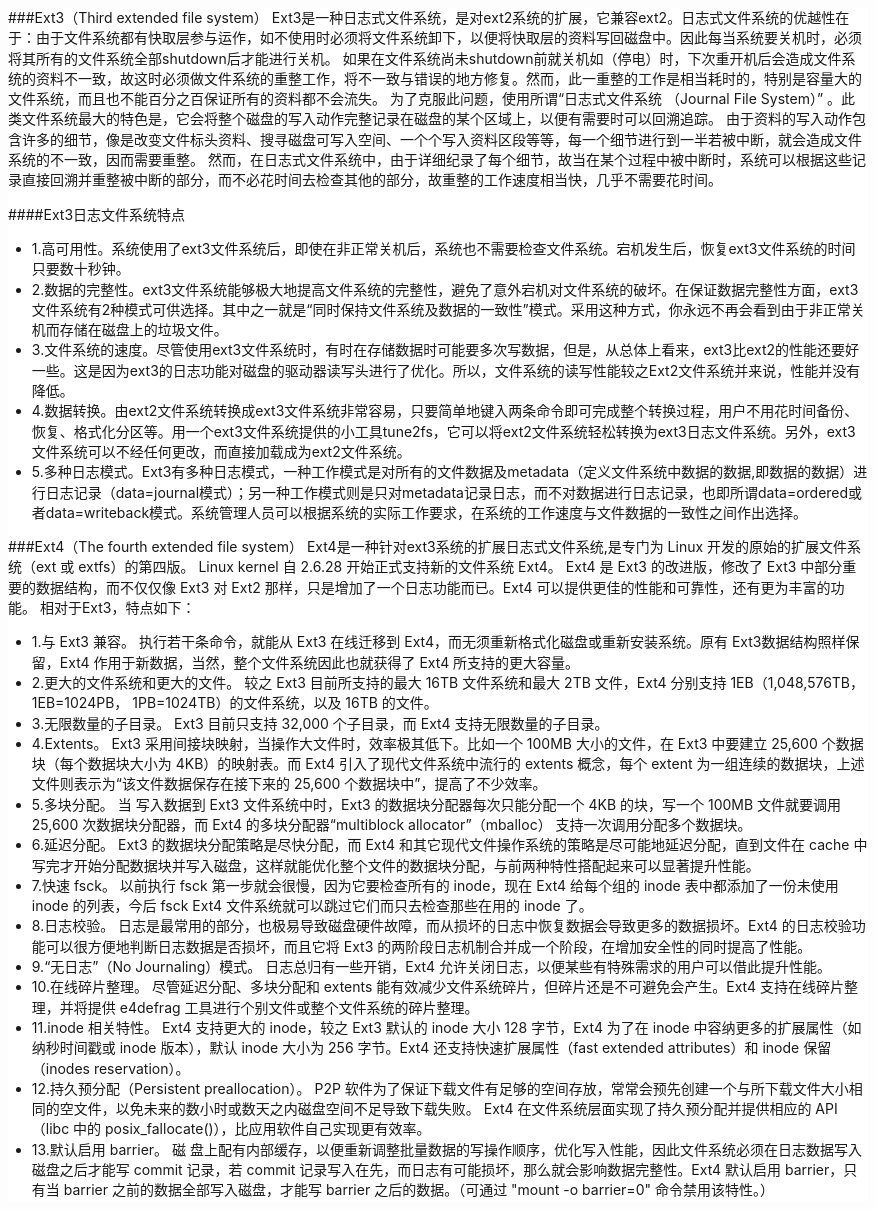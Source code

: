 ###Ext3（Third extended file system）
Ext3是一种日志式文件系统，是对ext2系统的扩展，它兼容ext2。日志式文件系统的优越性在于：由于文件系统都有快取层参与运作，如不使用时必须将文件系统卸下，以便将快取层的资料写回磁盘中。因此每当系统要关机时，必须将其所有的文件系统全部shutdown后才能进行关机。
如果在文件系统尚未shutdown前就关机如（停电）时，下次重开机后会造成文件系统的资料不一致，故这时必须做文件系统的重整工作，将不一致与错误的地方修复。然而，此一重整的工作是相当耗时的，特别是容量大的文件系统，而且也不能百分之百保证所有的资料都不会流失。
为了克服此问题，使用所谓“日志式文件系统 （Journal File System）” 。此类文件系统最大的特色是，它会将整个磁盘的写入动作完整记录在磁盘的某个区域上，以便有需要时可以回溯追踪。
由于资料的写入动作包含许多的细节，像是改变文件标头资料、搜寻磁盘可写入空间、一个个写入资料区段等等，每一个细节进行到一半若被中断，就会造成文件系统的不一致，因而需要重整。
然而，在日志式文件系统中，由于详细纪录了每个细节，故当在某个过程中被中断时，系统可以根据这些记录直接回溯并重整被中断的部分，而不必花时间去检查其他的部分，故重整的工作速度相当快，几乎不需要花时间。

####Ext3日志文件系统特点
* 1.高可用性。系统使用了ext3文件系统后，即使在非正常关机后，系统也不需要检查文件系统。宕机发生后，恢复ext3文件系统的时间只要数十秒钟。
* 2.数据的完整性。ext3文件系统能够极大地提高文件系统的完整性，避免了意外宕机对文件系统的破坏。在保证数据完整性方面，ext3文件系统有2种模式可供选择。其中之一就是“同时保持文件系统及数据的一致性”模式。采用这种方式，你永远不再会看到由于非正常关机而存储在磁盘上的垃圾文件。
* 3.文件系统的速度。尽管使用ext3文件系统时，有时在存储数据时可能要多次写数据，但是，从总体上看来，ext3比ext2的性能还要好一些。这是因为ext3的日志功能对磁盘的驱动器读写头进行了优化。所以，文件系统的读写性能较之Ext2文件系统并来说，性能并没有降低。
* 4.数据转换。由ext2文件系统转换成ext3文件系统非常容易，只要简单地键入两条命令即可完成整个转换过程，用户不用花时间备份、恢复、格式化分区等。用一个ext3文件系统提供的小工具tune2fs，它可以将ext2文件系统轻松转换为ext3日志文件系统。另外，ext3文件系统可以不经任何更改，而直接加载成为ext2文件系统。
* 5.多种日志模式。Ext3有多种日志模式，一种工作模式是对所有的文件数据及metadata（定义文件系统中数据的数据,即数据的数据）进行日志记录（data=journal模式）；另一种工作模式则是只对metadata记录日志，而不对数据进行日志记录，也即所谓data=ordered或者data=writeback模式。系统管理人员可以根据系统的实际工作要求，在系统的工作速度与文件数据的一致性之间作出选择。

###Ext4（The fourth extended file system）
Ext4是一种针对ext3系统的扩展日志式文件系统,是专门为 Linux 开发的原始的扩展文件系统（ext 或 extfs）的第四版。 Linux kernel 自 2.6.28 开始正式支持新的文件系统 Ext4。 Ext4 是 Ext3 的改进版，修改了 Ext3 中部分重要的数据结构，而不仅仅像 Ext3 对 Ext2 那样，只是增加了一个日志功能而已。Ext4 可以提供更佳的性能和可靠性，还有更为丰富的功能。
相对于Ext3，特点如下：
* 1.与 Ext3 兼容。 执行若干条命令，就能从 Ext3 在线迁移到 Ext4，而无须重新格式化磁盘或重新安装系统。原有 Ext3数据结构照样保留，Ext4 作用于新数据，当然，整个文件系统因此也就获得了 Ext4 所支持的更大容量。
* 2.更大的文件系统和更大的文件。 较之 Ext3 目前所支持的最大 16TB 文件系统和最大 2TB 文件，Ext4 分别支持 1EB（1,048,576TB， 1EB=1024PB， 1PB=1024TB）的文件系统，以及 16TB 的文件。
* 3.无限数量的子目录。 Ext3 目前只支持 32,000 个子目录，而 Ext4 支持无限数量的子目录。
* 4.Extents。 Ext3 采用间接块映射，当操作大文件时，效率极其低下。比如一个 100MB 大小的文件，在 Ext3 中要建立 25,600 个数据块（每个数据块大小为 4KB）的映射表。而 Ext4 引入了现代文件系统中流行的 extents 概念，每个 extent 为一组连续的数据块，上述文件则表示为“该文件数据保存在接下来的 25,600 个数据块中”，提高了不少效率。
* 5.多块分配。 当 写入数据到 Ext3 文件系统中时，Ext3 的数据块分配器每次只能分配一个 4KB 的块，写一个 100MB 文件就要调用 25,600 次数据块分配器，而 Ext4 的多块分配器“multiblock allocator”（mballoc） 支持一次调用分配多个数据块。
* 6.延迟分配。 Ext3 的数据块分配策略是尽快分配，而 Ext4 和其它现代文件操作系统的策略是尽可能地延迟分配，直到文件在 cache 中写完才开始分配数据块并写入磁盘，这样就能优化整个文件的数据块分配，与前两种特性搭配起来可以显著提升性能。
* 7.快速 fsck。 以前执行 fsck 第一步就会很慢，因为它要检查所有的 inode，现在 Ext4 给每个组的 inode 表中都添加了一份未使用 inode 的列表，今后 fsck Ext4 文件系统就可以跳过它们而只去检查那些在用的 inode 了。
* 8.日志校验。 日志是最常用的部分，也极易导致磁盘硬件故障，而从损坏的日志中恢复数据会导致更多的数据损坏。Ext4 的日志校验功能可以很方便地判断日志数据是否损坏，而且它将 Ext3 的两阶段日志机制合并成一个阶段，在增加安全性的同时提高了性能。
* 9.“无日志”（No Journaling）模式。 日志总归有一些开销，Ext4 允许关闭日志，以便某些有特殊需求的用户可以借此提升性能。
* 10.在线碎片整理。 尽管延迟分配、多块分配和 extents 能有效减少文件系统碎片，但碎片还是不可避免会产生。Ext4 支持在线碎片整理，并将提供 e4defrag 工具进行个别文件或整个文件系统的碎片整理。
* 11.inode 相关特性。 Ext4 支持更大的 inode，较之 Ext3 默认的 inode 大小 128 字节，Ext4 为了在 inode 中容纳更多的扩展属性（如纳秒时间戳或 inode 版本），默认 inode 大小为 256 字节。Ext4 还支持快速扩展属性（fast extended attributes）和 inode 保留（inodes reservation）。
* 12.持久预分配（Persistent preallocation）。 P2P 软件为了保证下载文件有足够的空间存放，常常会预先创建一个与所下载文件大小相同的空文件，以免未来的数小时或数天之内磁盘空间不足导致下载失败。 Ext4 在文件系统层面实现了持久预分配并提供相应的 API（libc 中的 posix_fallocate()），比应用软件自己实现更有效率。
* 13.默认启用 barrier。 磁 盘上配有内部缓存，以便重新调整批量数据的写操作顺序，优化写入性能，因此文件系统必须在日志数据写入磁盘之后才能写 commit 记录，若 commit 记录写入在先，而日志有可能损坏，那么就会影响数据完整性。Ext4 默认启用 barrier，只有当 barrier 之前的数据全部写入磁盘，才能写 barrier 之后的数据。（可通过 "mount -o barrier=0" 命令禁用该特性。）